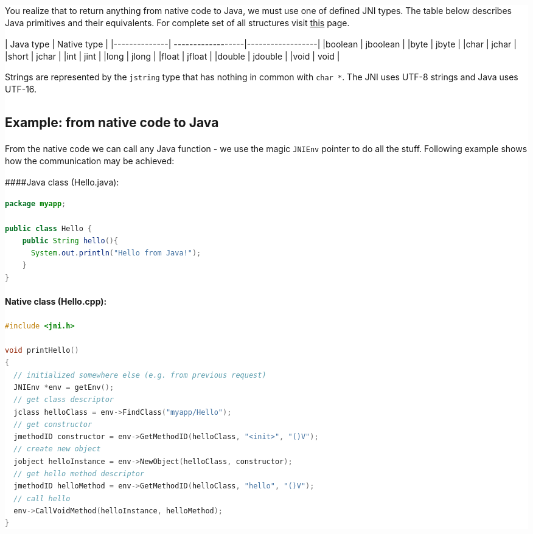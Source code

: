 You realize that to return anything from native code to Java, we must use one of defined JNI types. The table below describes Java primitives and their equivalents. For complete set of all structures visit [this](http://docs.oracle.com/javase/7/docs/technotes/guides/jni/spec/types.html) page.


| Java type  | Native type             |
|--------------| ------------------|------------------|
|boolean   | jboolean             |
|byte   | jbyte             | 
|char   | jchar             | 
|short   | jchar             |
|int   | jint             |
|long   | jlong             | 
|float   | jfloat            |
|double   | jdouble             | 
|void  | void            |

Strings are represented by the ```jstring``` type that has nothing in common with ```char *```. The JNI uses UTF-8 strings and Java uses UTF-16.

## Example: from native code to Java

From the native code we can call any Java function - we use the magic ```JNIEnv``` pointer to do all the stuff. Following example shows how the communication may be achieved:

####Java class (Hello.java):

```java
package myapp;

public class Hello {    
    public String hello(){
      System.out.println("Hello from Java!");
    }    
}

```

#### Native class (Hello.cpp):

```Cpp
#include <jni.h>

void printHello()
{
  // initialized somewhere else (e.g. from previous request)
  JNIEnv *env = getEnv(); 
  // get class descriptor
  jclass helloClass = env->FindClass("myapp/Hello");
  // get constructor
  jmethodID constructor = env->GetMethodID(helloClass, "<init>", "()V");
  // create new object
  jobject helloInstance = env->NewObject(helloClass, constructor);
  // get hello method descriptor
  jmethodID helloMethod = env->GetMethodID(helloClass, "hello", "()V");
  // call hello
  env->CallVoidMethod(helloInstance, helloMethod);
}

```
